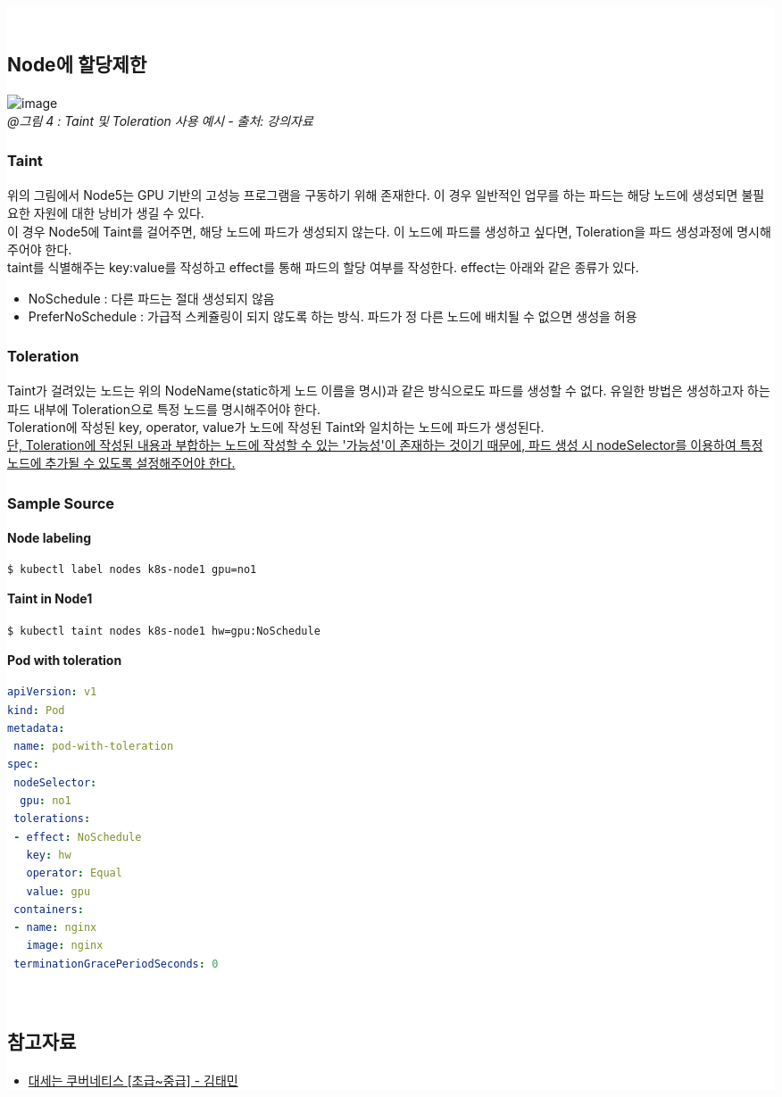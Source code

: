 <br>

## Node에 할당제한

![image](https://user-images.githubusercontent.com/39115630/160231652-5a675260-9903-4361-99cd-3bedd2856aaf.png)  
*@그림 4 : Taint 및 Toleration 사용 예시 - 출처: 강의자료*

### Taint

위의 그림에서 Node5는 GPU 기반의 고성능 프로그램을 구동하기 위해 존재한다. 이 경우 일반적인 업무를 하는 파드는 해당 노드에 생성되면 불필요한 자원에 대한 낭비가 생길 수 있다.  
이 경우 Node5에 Taint를 걸어주면, 해당 노드에 파드가 생성되지 않는다. 이 노드에 파드를 생성하고 싶다면, Toleration을 파드 생성과정에 명시해주어야 한다.  
taint를 식별해주는 key:value를 작성하고 effect를 통해 파드의 할당 여부를 작성한다. effect는 아래와 같은 종류가 있다.
- NoSchedule : 다른 파드는 절대 생성되지 않음
- PreferNoSchedule : 가급적 스케쥴링이 되지 않도록 하는 방식. 파드가 정 다른 노드에 배치될 수 없으면 생성을 허용

### Toleration

Taint가 걸려있는 노드는 위의 NodeName(static하게 노드 이름을 명시)과 같은 방식으로도 파드를 생성할 수 없다. 유일한 방법은 생성하고자 하는 파드 내부에 Toleration으로 특정 노드를 명시해주어야 한다.  
Toleration에 작성된 key, operator, value가 노드에 작성된 Taint와 일치하는 노드에 파드가 생성된다.  
<u>단, Toleration에 작성된 내용과 부합하는 노드에 작성할 수 있는 '가능성'이 존재하는 것이기 때문에, 파드 생성 시 nodeSelector를 이용하여 특정 노드에 추가될 수 있도록 설정해주어야 한다.</u>  

### Sample Source

**Node labeling**

```sh
$ kubectl label nodes k8s-node1 gpu=no1
```

**Taint in Node1**

```sh
$ kubectl taint nodes k8s-node1 hw=gpu:NoSchedule
```

**Pod with toleration**

```yaml
apiVersion: v1
kind: Pod
metadata:
 name: pod-with-toleration
spec:
 nodeSelector:
  gpu: no1
 tolerations:
 - effect: NoSchedule
   key: hw
   operator: Equal
   value: gpu
 containers:
 - name: nginx
   image: nginx
 terminationGracePeriodSeconds: 0
```

<br>

## 참고자료

- [대세는 쿠버네티스 [초급~중급] - 김태민](https://www.inflearn.com/course/쿠버네티스-기초/dashboard)